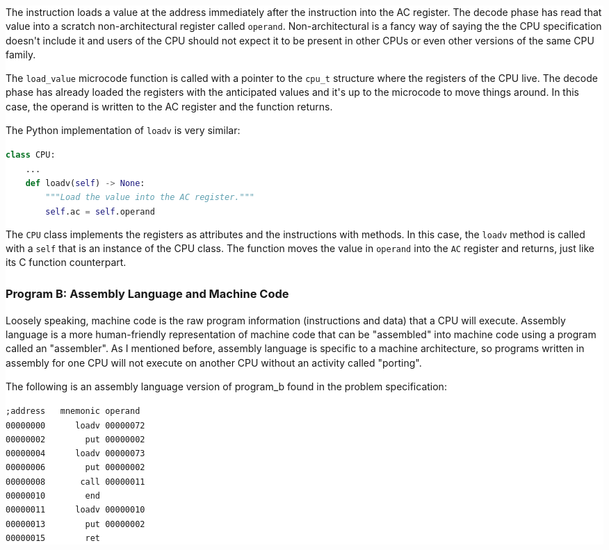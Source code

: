 The instruction loads a value at the address immediately after the
instruction into the AC register. The decode phase has read that value
into a scratch non-architectural register called
`operand`. Non-architectural is a fancy way of saying the the CPU
specification doesn't include it and users of the CPU should not
expect it to be present in other CPUs or even other versions of the
same CPU family.

The `load_value` microcode function is called with a pointer to the `cpu_t`
structure where the registers of the CPU live. The decode phase has already
loaded the registers with the anticipated values and it's up to the
microcode to move things around. In this case, the operand is written
to the AC register and the function returns.

The Python implementation of `loadv` is very similar:

```python
class CPU:
    ...
    def loadv(self) -> None:
        """Load the value into the AC register."""
        self.ac = self.operand
```

The `CPU` class implements the registers as attributes and the
instructions with methods. In this case, the `loadv` method is called
with a `self` that is an instance of the CPU class. The function moves
the value in `operand` into the `AC` register and returns, just like
its C function counterpart.

### Program B: Assembly Language and Machine Code

Loosely speaking, machine code is the raw program information
(instructions and data) that a CPU will execute. Assembly language is
a more human-friendly representation of machine code that can be
"assembled" into machine code using a program called an
"assembler". As I mentioned before, assembly language is specific to a
machine architecture, so programs written in assembly for one CPU will
not execute on another CPU without an activity called "porting".

The following is an assembly language version of program_b found in
the problem specification:
```assembly
;address   mnemonic operand
00000000      loadv 00000072
00000002        put 00000002
00000004      loadv 00000073
00000006        put 00000002
00000008       call 00000011
00000010        end
00000011      loadv 00000010
00000013        put 00000002
00000015        ret
```
